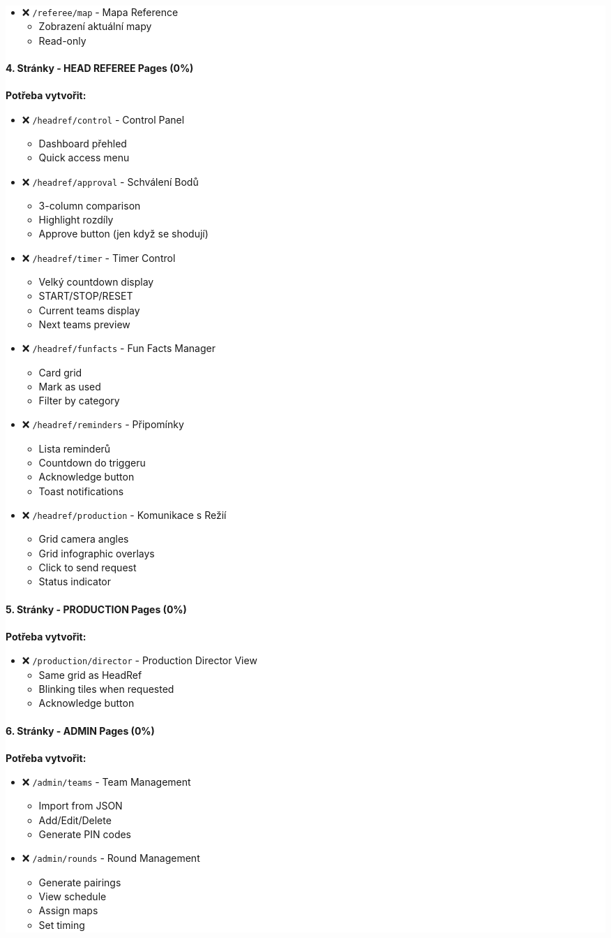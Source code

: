 - ❌ `/referee/map` - Mapa Reference
  - Zobrazení aktuální mapy
  - Read-only

#### 4. Stránky - HEAD REFEREE Pages (0%)
**Potřeba vytvořit:**
- ❌ `/headref/control` - Control Panel
  - Dashboard přehled
  - Quick access menu
  
- ❌ `/headref/approval` - Schválení Bodů
  - 3-column comparison
  - Highlight rozdíly
  - Approve button (jen když se shodují)
  
- ❌ `/headref/timer` - Timer Control
  - Velký countdown display
  - START/STOP/RESET
  - Current teams display
  - Next teams preview
  
- ❌ `/headref/funfacts` - Fun Facts Manager
  - Card grid
  - Mark as used
  - Filter by category
  
- ❌ `/headref/reminders` - Připomínky
  - Lista reminderů
  - Countdown do triggeru
  - Acknowledge button
  - Toast notifications
  
- ❌ `/headref/production` - Komunikace s Režií
  - Grid camera angles
  - Grid infographic overlays
  - Click to send request
  - Status indicator

#### 5. Stránky - PRODUCTION Pages (0%)
**Potřeba vytvořit:**
- ❌ `/production/director` - Production Director View
  - Same grid as HeadRef
  - Blinking tiles when requested
  - Acknowledge button

#### 6. Stránky - ADMIN Pages (0%)
**Potřeba vytvořit:**
- ❌ `/admin/teams` - Team Management
  - Import from JSON
  - Add/Edit/Delete
  - Generate PIN codes
  
- ❌ `/admin/rounds` - Round Management
  - Generate pairings
  - View schedule
  - Assign maps
  - Set timing
  